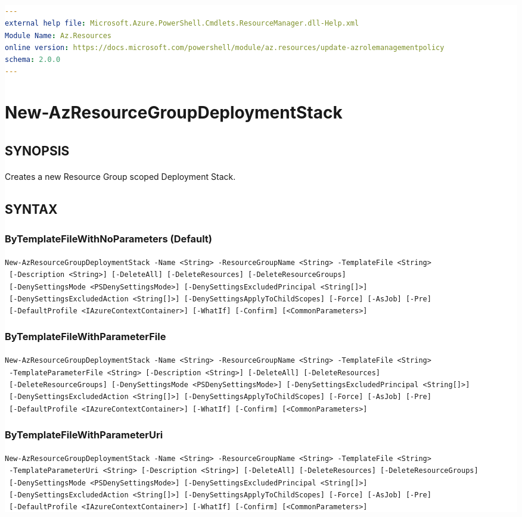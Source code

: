 ```yaml
---
external help file: Microsoft.Azure.PowerShell.Cmdlets.ResourceManager.dll-Help.xml
Module Name: Az.Resources
online version: https://docs.microsoft.com/powershell/module/az.resources/update-azrolemanagementpolicy
schema: 2.0.0
---
```


# New-AzResourceGroupDeploymentStack

## SYNOPSIS
Creates a new Resource Group scoped Deployment Stack.

## SYNTAX

### ByTemplateFileWithNoParameters (Default)
```
New-AzResourceGroupDeploymentStack -Name <String> -ResourceGroupName <String> -TemplateFile <String>
 [-Description <String>] [-DeleteAll] [-DeleteResources] [-DeleteResourceGroups]
 [-DenySettingsMode <PSDenySettingsMode>] [-DenySettingsExcludedPrincipal <String[]>]
 [-DenySettingsExcludedAction <String[]>] [-DenySettingsApplyToChildScopes] [-Force] [-AsJob] [-Pre]
 [-DefaultProfile <IAzureContextContainer>] [-WhatIf] [-Confirm] [<CommonParameters>]
```

### ByTemplateFileWithParameterFile
```
New-AzResourceGroupDeploymentStack -Name <String> -ResourceGroupName <String> -TemplateFile <String>
 -TemplateParameterFile <String> [-Description <String>] [-DeleteAll] [-DeleteResources]
 [-DeleteResourceGroups] [-DenySettingsMode <PSDenySettingsMode>] [-DenySettingsExcludedPrincipal <String[]>]
 [-DenySettingsExcludedAction <String[]>] [-DenySettingsApplyToChildScopes] [-Force] [-AsJob] [-Pre]
 [-DefaultProfile <IAzureContextContainer>] [-WhatIf] [-Confirm] [<CommonParameters>]
```

### ByTemplateFileWithParameterUri
```
New-AzResourceGroupDeploymentStack -Name <String> -ResourceGroupName <String> -TemplateFile <String>
 -TemplateParameterUri <String> [-Description <String>] [-DeleteAll] [-DeleteResources] [-DeleteResourceGroups]
 [-DenySettingsMode <PSDenySettingsMode>] [-DenySettingsExcludedPrincipal <String[]>]
 [-DenySettingsExcludedAction <String[]>] [-DenySettingsApplyToChildScopes] [-Force] [-AsJob] [-Pre]
 [-DefaultProfile <IAzureContextContainer>] [-WhatIf] [-Confirm] [<CommonParameters>]
```
